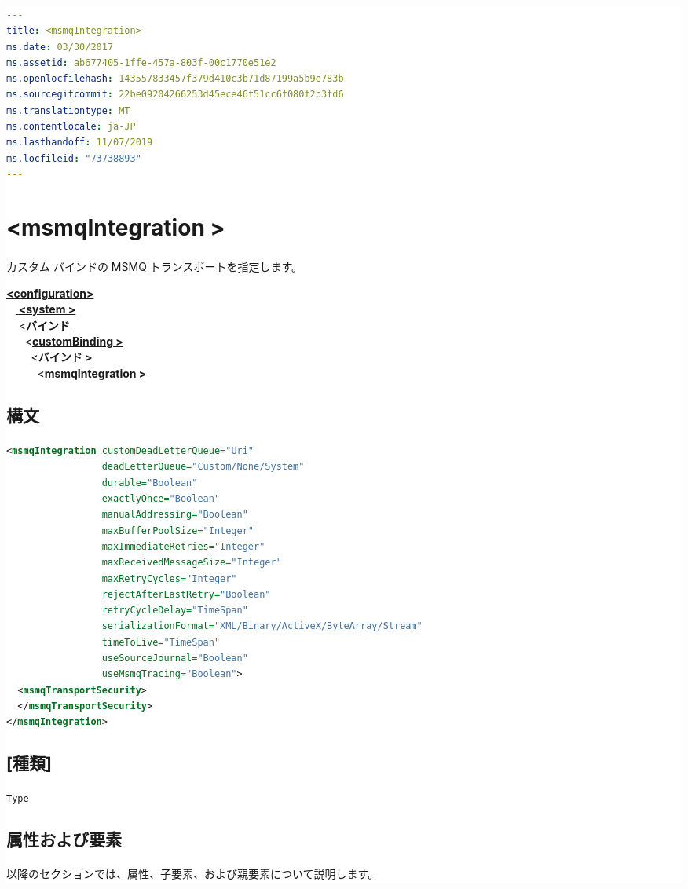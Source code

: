 ```yaml
---
title: <msmqIntegration>
ms.date: 03/30/2017
ms.assetid: ab677405-1ffe-457a-803f-00c1770e51e2
ms.openlocfilehash: 143557833457f379d410c3b71d87199a5b9e783b
ms.sourcegitcommit: 22be09204266253d45ece46f51cc6f080f2b3fd6
ms.translationtype: MT
ms.contentlocale: ja-JP
ms.lasthandoff: 11/07/2019
ms.locfileid: "73738893"
---
```

# <a name="msmqintegration"></a>\<msmqIntegration >
カスタム バインドの MSMQ トランスポートを指定します。  
  
[ **\<configuration>** ](../configuration-element.md)\
&nbsp; &nbsp;[ **\<system >** ](system-servicemodel.md) \
&nbsp;&nbsp;&nbsp;&nbsp;\<[**バインド**](bindings.md)\
&nbsp;&nbsp;&nbsp;&nbsp;&nbsp;&nbsp;\<[**customBinding >** ](custombinding.md)\
&nbsp;&nbsp;&nbsp;&nbsp;&nbsp;&nbsp;&nbsp;&nbsp;\<**バインド >** \
&nbsp;&nbsp;&nbsp;&nbsp;&nbsp;&nbsp;&nbsp;&nbsp;&nbsp;&nbsp;\<**msmqIntegration >**  
  
## <a name="syntax"></a>構文  
  
```xml  
<msmqIntegration customDeadLetterQueue="Uri"
                 deadLetterQueue="Custom/None/System"
                 durable="Boolean"
                 exactlyOnce="Boolean"
                 manualAddressing="Boolean"
                 maxBufferPoolSize="Integer"
                 maxImmediateRetries="Integer"
                 maxReceivedMessageSize="Integer"
                 maxRetryCycles="Integer"
                 rejectAfterLastRetry="Boolean"
                 retryCycleDelay="TimeSpan"
                 serializationFormat="XML/Binary/ActiveX/ByteArray/Stream"
                 timeToLive="TimeSpan"
                 useSourceJournal="Boolean"
                 useMsmqTracing="Boolean">
  <msmqTransportSecurity>
  </msmqTransportSecurity>
</msmqIntegration>
```  
  
## <a name="type"></a>[種類]  
 `Type`  
  
## <a name="attributes-and-elements"></a>属性および要素  
 以降のセクションでは、属性、子要素、および親要素について説明します。  
  